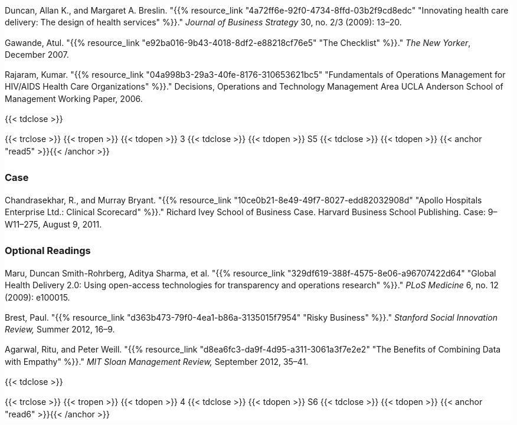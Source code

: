 Duncan, Allan K., and Margaret A. Breslin. "{{% resource_link "4a72ff6e-92f0-4734-8ffd-03b2f9cd8edc" "Innovating health care delivery: The design of health services" %}}." _Journal of Business Strategy_ 30, no. 2/3 (2009): 13–20.

Gawande, Atul. "{{% resource_link "e92ba016-9b43-4018-8df2-e88218cf76e5" "The Checklist" %}}." _The New Yorker_, December 2007.

Rajaram, Kumar. "{{% resource_link "04a998b3-29a3-40fe-8176-310653621bc5" "Fundamentals of Operations Management for HIV/AIDS Health Care Organizations" %}}." Decisions, Operations and Technology Management Area UCLA Anderson School of Management Working Paper, 2006.


{{< tdclose >}}

{{< trclose >}}
{{< tropen >}}
{{< tdopen >}}
3
{{< tdclose >}}
{{< tdopen >}}
S5
{{< tdclose >}}
{{< tdopen >}}
{{< anchor "read5" >}}{{< /anchor >}}

### Case

Chandrasekhar, R., and Murray Bryant. "{{% resource_link "10ce0b21-8e49-49f7-8027-edd82032908d" "Apollo Hospitals Enterprise Ltd.: Clinical Scorecard" %}}." Richard Ivey School of Business Case. Harvard Business School Publishing. Case: 9–W11–275, August 9, 2011.

### Optional Readings

Maru, Duncan Smith-Rohrberg, Aditya Sharma, et al. "{{% resource_link "329df619-388f-4575-8e06-a96707422d64" "Global Health Delivery 2.0: Using open-access technologies for transparency and operations research" %}}." _PLoS Medicine_ 6, no. 12 (2009): e100015.

Brest, Paul. "{{% resource_link "d363b473-79f0-4ea1-b86a-3135015f7954" "Risky Business" %}}." _Stanford Social Innovation Review,_ Summer 2012, 16–9.

Agarwal, Ritu, and Peter Weill. "{{% resource_link "d8ea6fc3-da9f-4d95-a311-3061a3f7e2e2" "The Benefits of Combining Data with Empathy" %}}." _MIT Sloan Management Review,_ September 2012, 35–41.


{{< tdclose >}}

{{< trclose >}}
{{< tropen >}}
{{< tdopen >}}
4
{{< tdclose >}}
{{< tdopen >}}
S6
{{< tdclose >}}
{{< tdopen >}}
{{< anchor "read6" >}}{{< /anchor >}}
